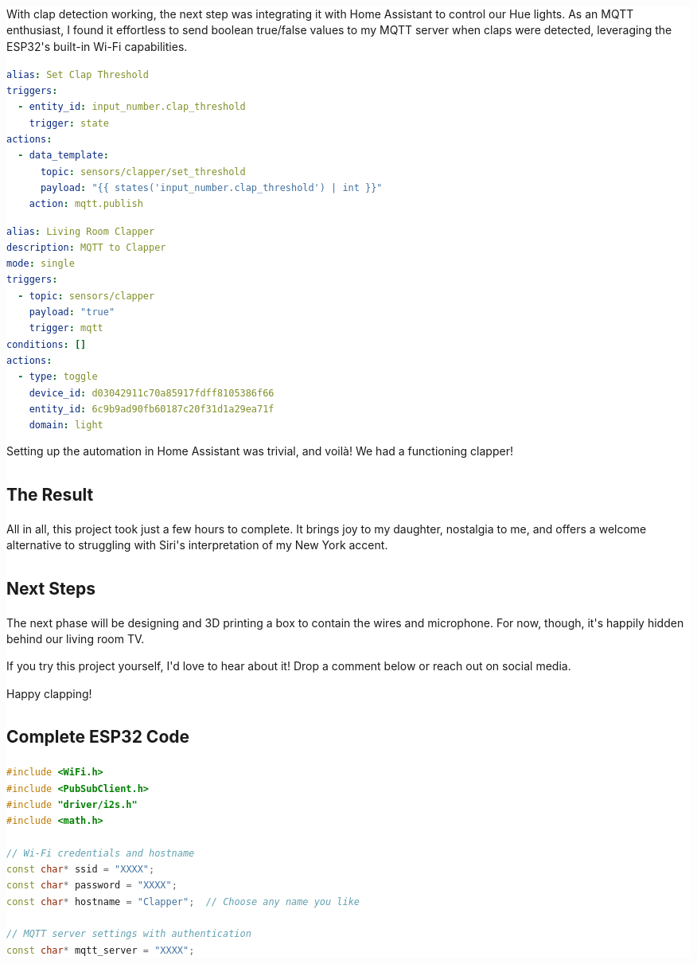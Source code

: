 With clap detection working, the next step was integrating it with Home Assistant to control our Hue lights. As an MQTT enthusiast, I found it effortless to send boolean true/false values to my MQTT server when claps were detected, leveraging the ESP32's built-in Wi-Fi capabilities.

```yaml
alias: Set Clap Threshold
triggers:
  - entity_id: input_number.clap_threshold
    trigger: state
actions:
  - data_template:
      topic: sensors/clapper/set_threshold
      payload: "{{ states('input_number.clap_threshold') | int }}"
    action: mqtt.publish
```

```yaml
alias: Living Room Clapper
description: MQTT to Clapper
mode: single
triggers:
  - topic: sensors/clapper
    payload: "true"
    trigger: mqtt
conditions: []
actions:
  - type: toggle
    device_id: d03042911c70a85917fdff8105386f66
    entity_id: 6c9b9ad90fb60187c20f31d1a29ea71f
    domain: light

```

Setting up the automation in Home Assistant was trivial, and voilà! We had a functioning clapper!

## The Result

All in all, this project took just a few hours to complete. It brings joy to my daughter, nostalgia to me, and offers a welcome alternative to struggling with Siri's interpretation of my New York accent.

## Next Steps

The next phase will be designing and 3D printing a box to contain the wires and microphone. For now, though, it's happily hidden behind our living room TV.

If you try this project yourself, I'd love to hear about it! Drop a comment below or reach out on social media.

Happy clapping!

## Complete ESP32 Code

```Cpp
#include <WiFi.h>
#include <PubSubClient.h>
#include "driver/i2s.h"
#include <math.h>

// Wi-Fi credentials and hostname
const char* ssid = "XXXX";
const char* password = "XXXX";
const char* hostname = "Clapper";  // Choose any name you like

// MQTT server settings with authentication
const char* mqtt_server = "XXXX";
```